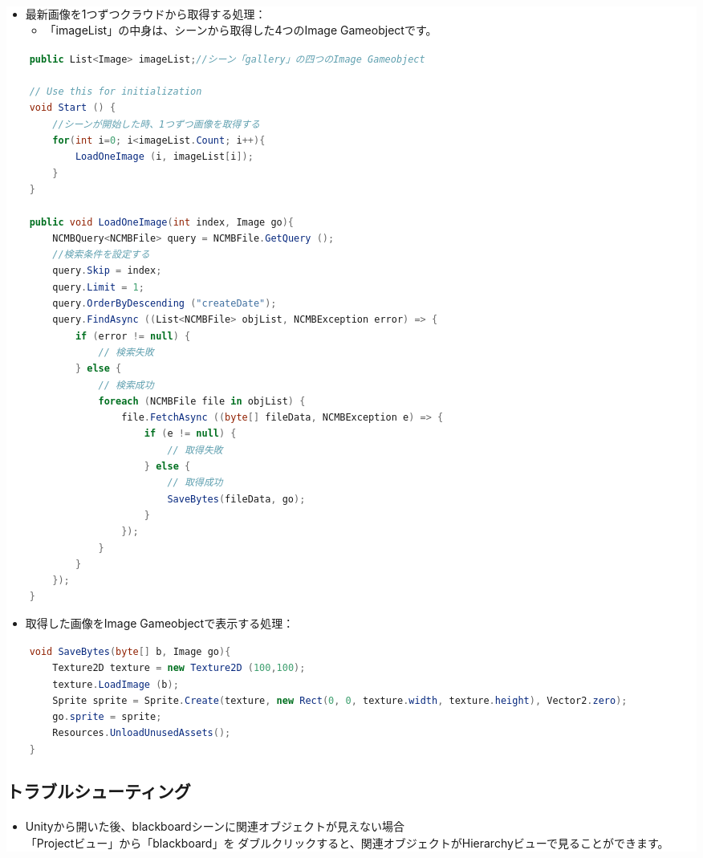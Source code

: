 * 最新画像を1つずつクラウドから取得する処理：<br/>
  - 「imageList」の中身は、シーンから取得した4つのImage Gameobjectです。
``````cs
	public List<Image> imageList;//シーン「gallery」の四つのImage Gameobject

	// Use this for initialization
	void Start () {
		//シーンが開始した時、1つずつ画像を取得する
		for(int i=0; i<imageList.Count; i++){
			LoadOneImage (i, imageList[i]);
		}
	}

	public void LoadOneImage(int index, Image go){
		NCMBQuery<NCMBFile> query = NCMBFile.GetQuery ();
		//検索条件を設定する
		query.Skip = index;
		query.Limit = 1;
		query.OrderByDescending ("createDate");
		query.FindAsync ((List<NCMBFile> objList, NCMBException error) => {
			if (error != null) {
				// 検索失敗
			} else {
				// 検索成功
				foreach (NCMBFile file in objList) {
					file.FetchAsync ((byte[] fileData, NCMBException e) => {
						if (e != null) {
							// 取得失敗
						} else {
							// 取得成功
							SaveBytes(fileData, go);
						}
					});
				}
			}
		});
	}
``````

* 取得した画像をImage Gameobjectで表示する処理：

`````cs
	void SaveBytes(byte[] b, Image go){
		Texture2D texture = new Texture2D (100,100);
		texture.LoadImage (b);
		Sprite sprite = Sprite.Create(texture, new Rect(0, 0, texture.width, texture.height), Vector2.zero);
		go.sprite = sprite;
		Resources.UnloadUnusedAssets(); 
	}
`````

## トラブルシューティング
<ul><li id="ds1">Unityから開いた後、blackboardシーンに関連オブジェクトが見えない場合<br/>
「Projectビュー」から「blackboard」を ダブルクリックすると、関連オブジェクトがHierarchyビューで見ることができます。
</li></ul>
